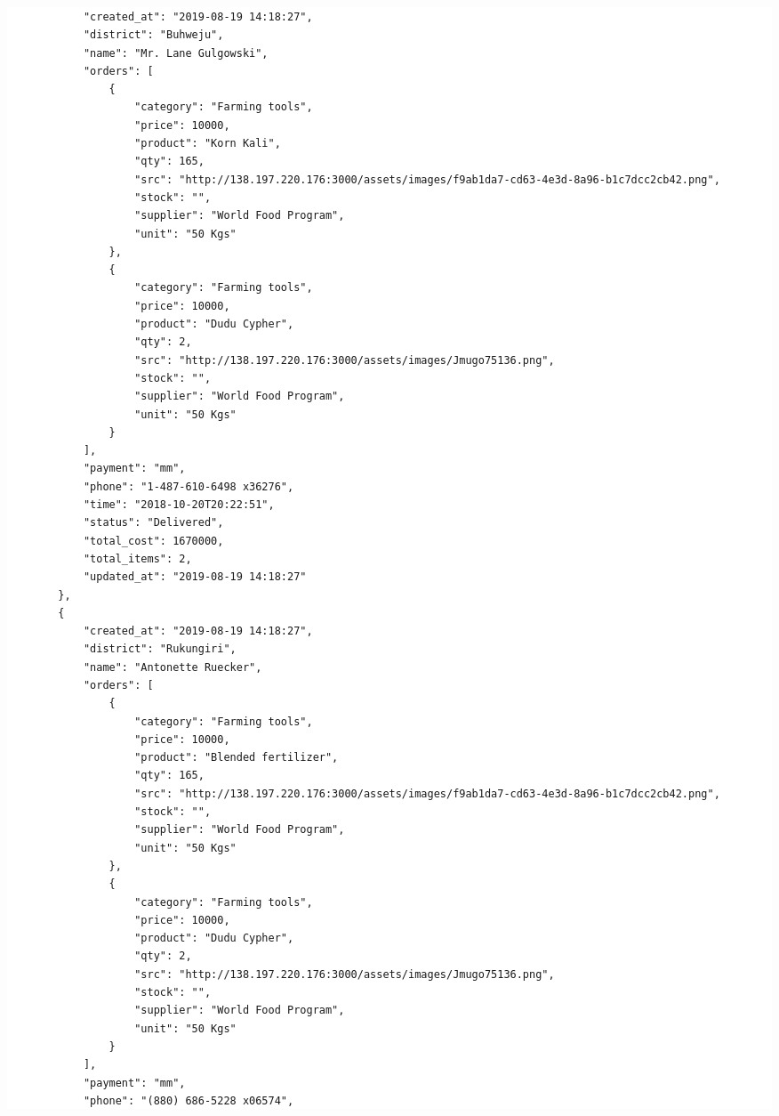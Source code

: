 ```
            "created_at": "2019-08-19 14:18:27",
            "district": "Buhweju",
            "name": "Mr. Lane Gulgowski",
            "orders": [
                {
                    "category": "Farming tools",
                    "price": 10000,
                    "product": "Korn Kali",
                    "qty": 165,
                    "src": "http://138.197.220.176:3000/assets/images/f9ab1da7-cd63-4e3d-8a96-b1c7dcc2cb42.png",
                    "stock": "",
                    "supplier": "World Food Program",
                    "unit": "50 Kgs"
                },
                {
                    "category": "Farming tools",
                    "price": 10000,
                    "product": "Dudu Cypher",
                    "qty": 2,
                    "src": "http://138.197.220.176:3000/assets/images/Jmugo75136.png",
                    "stock": "",
                    "supplier": "World Food Program",
                    "unit": "50 Kgs"
                }
            ],
            "payment": "mm",
            "phone": "1-487-610-6498 x36276",
            "time": "2018-10-20T20:22:51",
            "status": "Delivered",
            "total_cost": 1670000,
            "total_items": 2,
            "updated_at": "2019-08-19 14:18:27"
        },
        {
            "created_at": "2019-08-19 14:18:27",
            "district": "Rukungiri",
            "name": "Antonette Ruecker",
            "orders": [
                {
                    "category": "Farming tools",
                    "price": 10000,
                    "product": "Blended fertilizer",
                    "qty": 165,
                    "src": "http://138.197.220.176:3000/assets/images/f9ab1da7-cd63-4e3d-8a96-b1c7dcc2cb42.png",
                    "stock": "",
                    "supplier": "World Food Program",
                    "unit": "50 Kgs"
                },
                {
                    "category": "Farming tools",
                    "price": 10000,
                    "product": "Dudu Cypher",
                    "qty": 2,
                    "src": "http://138.197.220.176:3000/assets/images/Jmugo75136.png",
                    "stock": "",
                    "supplier": "World Food Program",
                    "unit": "50 Kgs"
                }
            ],
            "payment": "mm",
            "phone": "(880) 686-5228 x06574",
```
